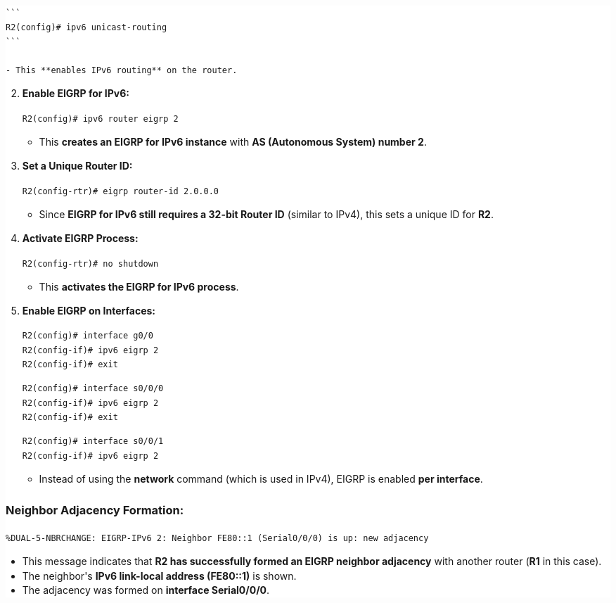    ```
    R2(config)# ipv6 unicast-routing
    ```
    
    - This **enables IPv6 routing** on the router.
2. **Enable EIGRP for IPv6:**
    
    ```
    R2(config)# ipv6 router eigrp 2
    ```
    
    - This **creates an EIGRP for IPv6 instance** with **AS (Autonomous System) number 2**.
3. **Set a Unique Router ID:**
    
    ```
    R2(config-rtr)# eigrp router-id 2.0.0.0
    ```
    
    - Since **EIGRP for IPv6 still requires a 32-bit Router ID** (similar to IPv4), this sets a unique ID for **R2**.
4. **Activate EIGRP Process:**
    
    ```
    R2(config-rtr)# no shutdown
    ```
    
    - This **activates the EIGRP for IPv6 process**.
5. **Enable EIGRP on Interfaces:**
    
    ```
    R2(config)# interface g0/0
    R2(config-if)# ipv6 eigrp 2
    R2(config-if)# exit
    ```
    
    ```
    R2(config)# interface s0/0/0
    R2(config-if)# ipv6 eigrp 2
    R2(config-if)# exit
    ```
    
    ```
    R2(config)# interface s0/0/1
    R2(config-if)# ipv6 eigrp 2
    ```
    
    - Instead of using the **network** command (which is used in IPv4), EIGRP is enabled **per interface**.
### **Neighbor Adjacency Formation:**
```
%DUAL-5-NBRCHANGE: EIGRP-IPv6 2: Neighbor FE80::1 (Serial0/0/0) is up: new adjacency
```
- This message indicates that **R2 has successfully formed an EIGRP neighbor adjacency** with another router (**R1** in this case).
- The neighbor's **IPv6 link-local address (FE80::1)** is shown.
- The adjacency was formed on **interface Serial0/0/0**.
